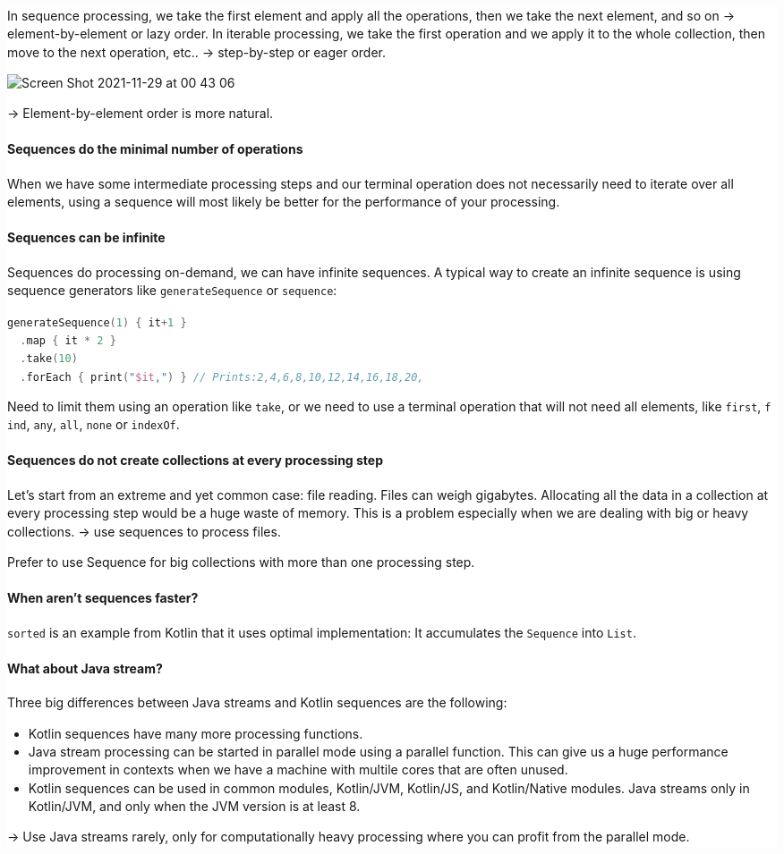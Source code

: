In sequence processing, we take the first element and apply all the operations, then we take the next element, and so on -> element-by-element or lazy order.
In iterable processing, we take the first operation and we apply it to the whole collection, then move to the next operation, etc.. -> step-by-step or eager order.

<img width="633" alt="Screen Shot 2021-11-29 at 00 43 06" src="https://user-images.githubusercontent.com/70877098/143779500-66d09429-806d-43be-87ab-86836b80373c.png">

-> Element-by-element order is more natural.

#### Sequences do the minimal number of operations

When we have some intermediate processing steps and our terminal operation does not necessarily need to iterate over all elements, using a sequence will most likely be better for the performance of your processing.

#### Sequences can be infinite

Sequences do processing on-demand, we can have infinite sequences. A typical way to create an infinite sequence is using sequence generators like `generateSequence` or `sequence`:

```kotlin
generateSequence(1) { it+1 }
  .map { it * 2 }
  .take(10)
  .forEach { print("$it,") } // Prints:2,4,6,8,10,12,14,16,18,20,
```

Need to limit them using an operation like `take`, or we need to use a terminal operation that will not need all elements, like `first`, `find`, `any`, `all`, `none` or `indexOf`.

#### Sequences do not create collections at every processing step

Let’s start from an extreme and yet common case: file reading. Files can weigh gigabytes. Allocating all the data in a collection at every processing step would be a huge waste of memory. This is a problem especially when we are dealing with big or heavy collections. -> use sequences to process files.

Prefer to use Sequence for big collections with more than one processing step.

#### When aren’t sequences faster?

`sorted` is an example from Kotlin that it uses optimal implementation: It accumulates the `Sequence` into `List`.


#### What about Java stream?

Three big differences between Java streams and Kotlin sequences are the following:
* Kotlin sequences have many more processing functions.
* Java stream processing can be started in parallel mode using a parallel function. This can give us a huge performance improvement in contexts when we have a machine with multile cores that are often unused.
* Kotlin sequences can be used in common modules, Kotlin/JVM, Kotlin/JS, and Kotlin/Native modules. Java streams only in Kotlin/JVM, and only when the JVM version is at least 8.

-> Use Java streams rarely, only for computationally heavy processing where you can profit from the parallel mode.
